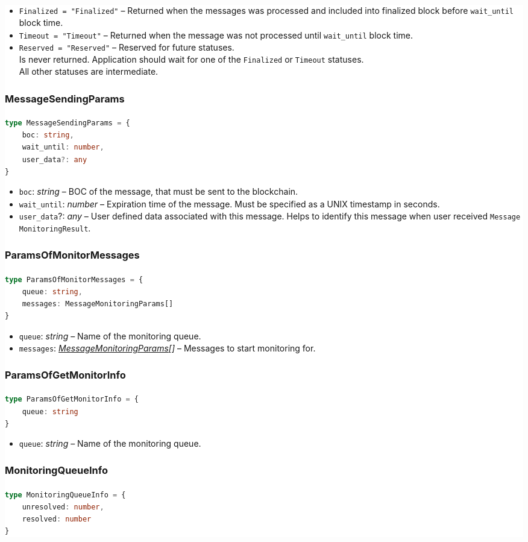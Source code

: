 * `Finalized = "Finalized"` – Returned when the messages was processed and included into finalized block before `wait_until` block time.
* `Timeout = "Timeout"` – Returned when the message was not processed until `wait_until` block time.
* `Reserved = "Reserved"` – Reserved for future statuses.\
  Is never returned. Application should wait for one of the `Finalized` or `Timeout` statuses.\
  All other statuses are intermediate.

### MessageSendingParams

```ts
type MessageSendingParams = {
    boc: string,
    wait_until: number,
    user_data?: any
}
```

* `boc`: _string_ – BOC of the message, that must be sent to the blockchain.
* `wait_until`: _number_ – Expiration time of the message. Must be specified as a UNIX timestamp in seconds.
* `user_data`?: _any_ – User defined data associated with this message. Helps to identify this message when user received `MessageMonitoringResult`.

### ParamsOfMonitorMessages

```ts
type ParamsOfMonitorMessages = {
    queue: string,
    messages: MessageMonitoringParams[]
}
```

* `queue`: _string_ – Name of the monitoring queue.
* `messages`: [_MessageMonitoringParams_](mod_processing.md#messagemonitoringparams)_\[]_ – Messages to start monitoring for.

### ParamsOfGetMonitorInfo

```ts
type ParamsOfGetMonitorInfo = {
    queue: string
}
```

* `queue`: _string_ – Name of the monitoring queue.

### MonitoringQueueInfo

```ts
type MonitoringQueueInfo = {
    unresolved: number,
    resolved: number
}
```
